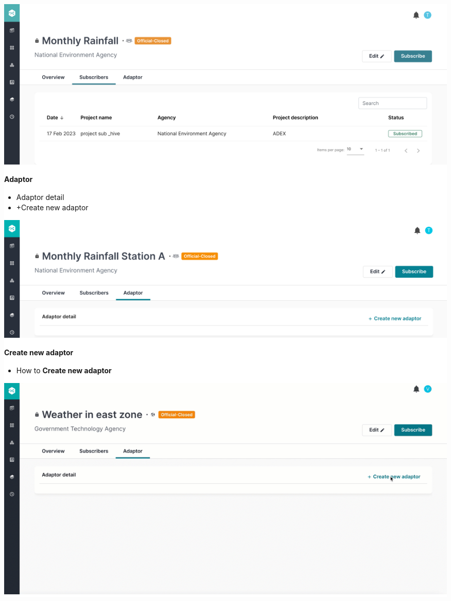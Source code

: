 ![Image not Available](/assets/Fig79.png)

**Adaptor**

- Adaptor detail
- +Create new adaptor

![Image not Available](/assets/Fig80.png)

**Create new adaptor**

- How to **Create new adaptor**

![Image is not available](/assets/vid2howtocreatenewadaptor.gif)
